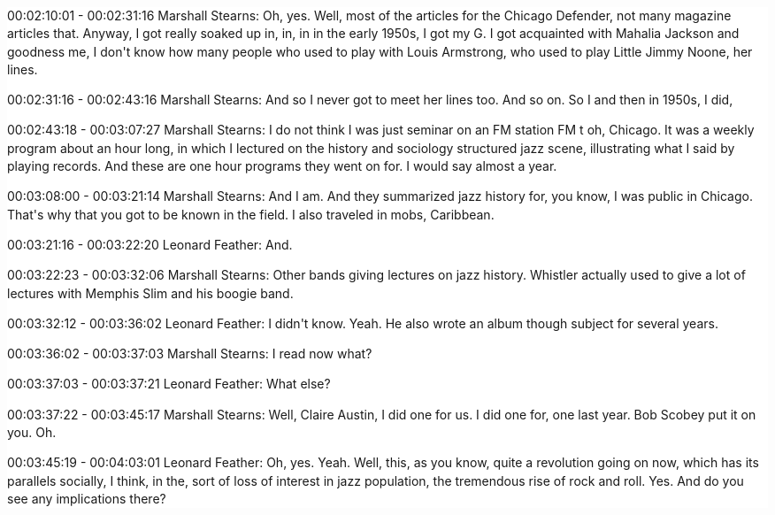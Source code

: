 
00:02:10:01 - 00:02:31:16
Marshall Stearns:
Oh, yes. Well, most of the articles for the Chicago Defender, not many magazine articles that. Anyway, I got really soaked up in, in, in in the early 1950s, I got my G. I got acquainted with Mahalia Jackson and goodness me, I don't know how many people who used to play with Louis Armstrong, who used to play Little Jimmy Noone, her lines.


00:02:31:16 - 00:02:43:16
Marshall Stearns:
And so I never got to meet her lines too. And so on. So I and then in 1950s, I did,


00:02:43:18 - 00:03:07:27
Marshall Stearns:
I do not think I was just seminar on an FM station FM t oh, Chicago. It was a weekly program about an hour long, in which I lectured on the history and sociology structured jazz scene, illustrating what I said by playing records. And these are one hour programs they went on for. I would say almost a year.


00:03:08:00 - 00:03:21:14
Marshall Stearns:
And I am. And they summarized jazz history for, you know, I was public in Chicago. That's why that you got to be known in the field. I also traveled in mobs, Caribbean.


00:03:21:16 - 00:03:22:20
Leonard Feather:
And.


00:03:22:23 - 00:03:32:06
Marshall Stearns:
Other bands giving lectures on jazz history. Whistler actually used to give a lot of lectures with Memphis Slim and his boogie band.


00:03:32:12 - 00:03:36:02
Leonard Feather:
I didn't know. Yeah. He also wrote an album though subject for several years.


00:03:36:02 - 00:03:37:03
Marshall Stearns:
I read now what?


00:03:37:03 - 00:03:37:21
Leonard Feather:
What else?


00:03:37:22 - 00:03:45:17
Marshall Stearns:
Well, Claire Austin, I did one for us. I did one for, one last year. Bob Scobey put it on you. Oh.


00:03:45:19 - 00:04:03:01
Leonard Feather:
Oh, yes. Yeah. Well, this, as you know, quite a revolution going on now, which has its parallels socially, I think, in the, sort of loss of interest in jazz population, the tremendous rise of rock and roll. Yes. And do you see any implications there?
